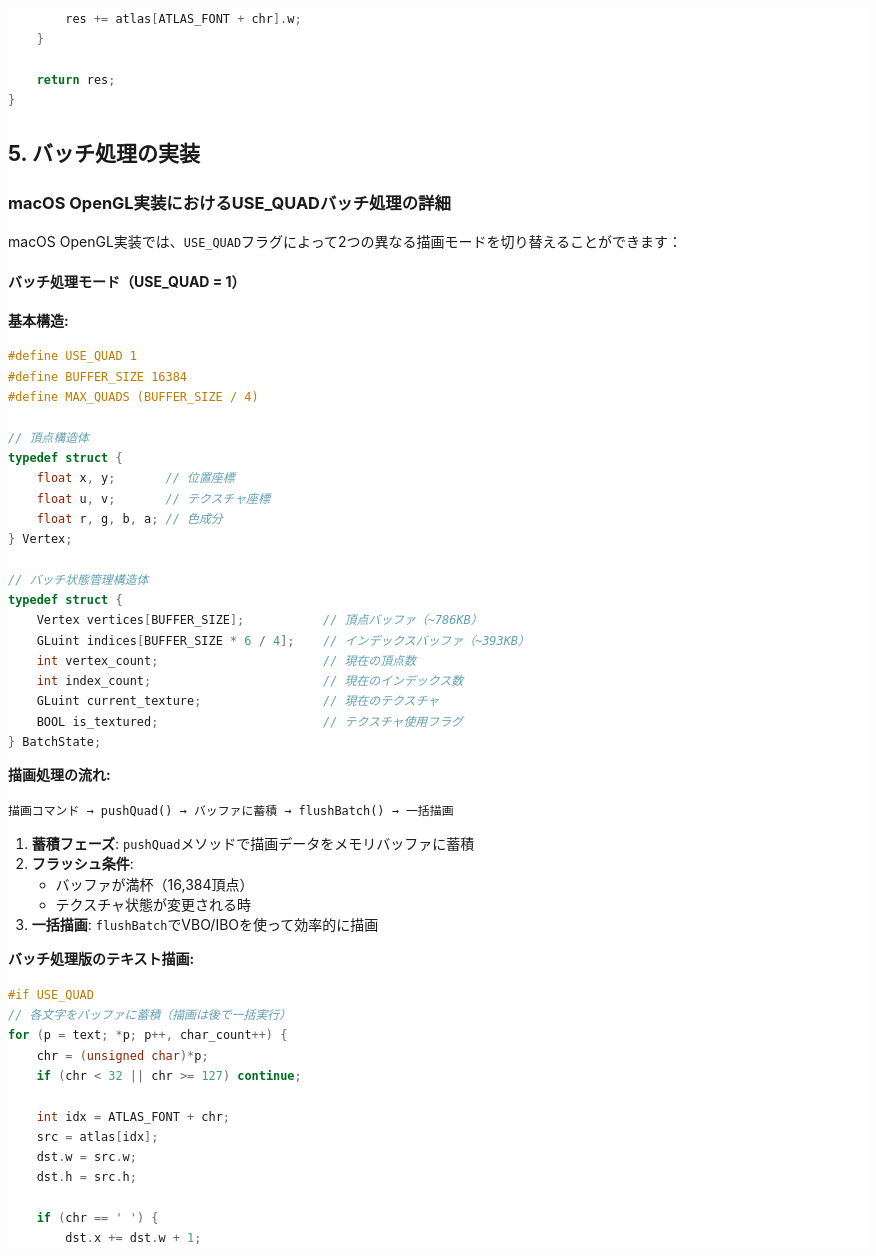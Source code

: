 ```c
        res += atlas[ATLAS_FONT + chr].w;
    }
    
    return res;
}
```

## 5. バッチ処理の実装

### macOS OpenGL実装におけるUSE_QUADバッチ処理の詳細

macOS OpenGL実装では、`USE_QUAD`フラグによって2つの異なる描画モードを切り替えることができます：

#### バッチ処理モード（USE_QUAD = 1）

**基本構造:**
```objectivec
#define USE_QUAD 1
#define BUFFER_SIZE 16384
#define MAX_QUADS (BUFFER_SIZE / 4)

// 頂点構造体
typedef struct {
    float x, y;       // 位置座標
    float u, v;       // テクスチャ座標
    float r, g, b, a; // 色成分
} Vertex;

// バッチ状態管理構造体
typedef struct {
    Vertex vertices[BUFFER_SIZE];           // 頂点バッファ（~786KB）
    GLuint indices[BUFFER_SIZE * 6 / 4];    // インデックスバッファ（~393KB）
    int vertex_count;                       // 現在の頂点数
    int index_count;                        // 現在のインデックス数
    GLuint current_texture;                 // 現在のテクスチャ
    BOOL is_textured;                       // テクスチャ使用フラグ
} BatchState;
```

**描画処理の流れ:**
```
描画コマンド → pushQuad() → バッファに蓄積 → flushBatch() → 一括描画
```

1. **蓄積フェーズ**: `pushQuad`メソッドで描画データをメモリバッファに蓄積
2. **フラッシュ条件**: 
   - バッファが満杯（16,384頂点）
   - テクスチャ状態が変更される時
3. **一括描画**: `flushBatch`でVBO/IBOを使って効率的に描画

**バッチ処理版のテキスト描画:**
```objectivec
#if USE_QUAD
// 各文字をバッファに蓄積（描画は後で一括実行）
for (p = text; *p; p++, char_count++) {
    chr = (unsigned char)*p;
    if (chr < 32 || chr >= 127) continue;
    
    int idx = ATLAS_FONT + chr;
    src = atlas[idx];
    dst.w = src.w;
    dst.h = src.h;
    
    if (chr == ' ') {
        dst.x += dst.w + 1;
```